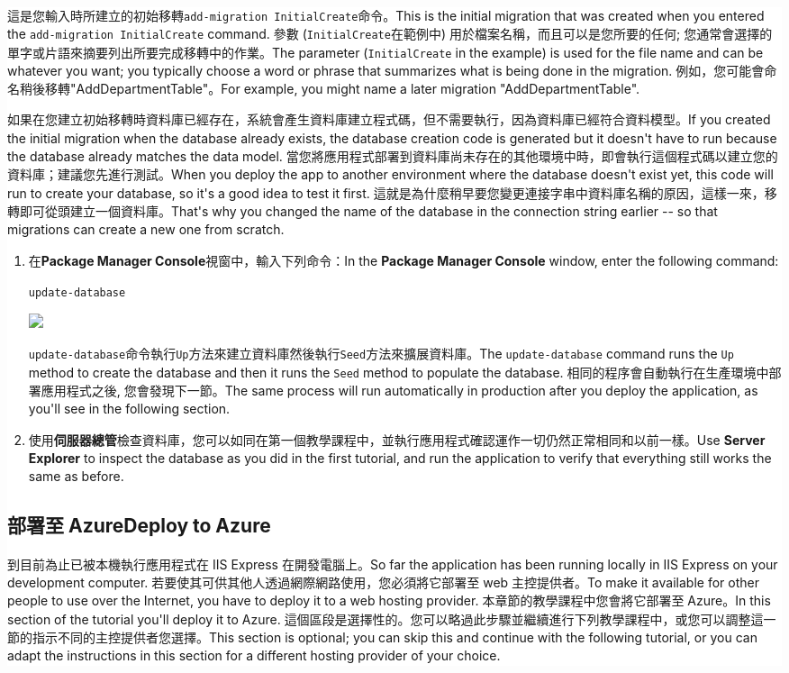 <span data-ttu-id="0d18b-181">這是您輸入時所建立的初始移轉`add-migration InitialCreate`命令。</span><span class="sxs-lookup"><span data-stu-id="0d18b-181">This is the initial migration that was created when you entered the `add-migration InitialCreate` command.</span></span> <span data-ttu-id="0d18b-182">參數 (`InitialCreate`在範例中) 用於檔案名稱，而且可以是您所要的任何; 您通常會選擇的單字或片語來摘要列出所要完成移轉中的作業。</span><span class="sxs-lookup"><span data-stu-id="0d18b-182">The parameter (`InitialCreate` in the example) is used for the file name and can be whatever you want; you typically choose a word or phrase that summarizes what is being done in the migration.</span></span> <span data-ttu-id="0d18b-183">例如，您可能會命名稍後移轉&quot;AddDepartmentTable&quot;。</span><span class="sxs-lookup"><span data-stu-id="0d18b-183">For example, you might name a later migration &quot;AddDepartmentTable&quot;.</span></span>

<span data-ttu-id="0d18b-184">如果在您建立初始移轉時資料庫已經存在，系統會產生資料庫建立程式碼，但不需要執行，因為資料庫已經符合資料模型。</span><span class="sxs-lookup"><span data-stu-id="0d18b-184">If you created the initial migration when the database already exists, the database creation code is generated but it doesn't have to run because the database already matches the data model.</span></span> <span data-ttu-id="0d18b-185">當您將應用程式部署到資料庫尚未存在的其他環境中時，即會執行這個程式碼以建立您的資料庫；建議您先進行測試。</span><span class="sxs-lookup"><span data-stu-id="0d18b-185">When you deploy the app to another environment where the database doesn't exist yet, this code will run to create your database, so it's a good idea to test it first.</span></span> <span data-ttu-id="0d18b-186">這就是為什麼稍早要您變更連接字串中資料庫名稱的原因，這樣一來，移轉即可從頭建立一個資料庫。</span><span class="sxs-lookup"><span data-stu-id="0d18b-186">That's why you changed the name of the database in the connection string earlier -- so that migrations can create a new one from scratch.</span></span>

1. <span data-ttu-id="0d18b-187">在**Package Manager Console**視窗中，輸入下列命令：</span><span class="sxs-lookup"><span data-stu-id="0d18b-187">In the **Package Manager Console** window, enter the following command:</span></span>

    `update-database`

    ![](migrations-and-deployment-with-the-entity-framework-in-an-asp-net-mvc-application/_static/image3.png)

    <span data-ttu-id="0d18b-188">`update-database`命令執行`Up`方法來建立資料庫然後執行`Seed`方法來擴展資料庫。</span><span class="sxs-lookup"><span data-stu-id="0d18b-188">The `update-database` command runs the `Up` method to create the database and then it runs the `Seed` method to populate the database.</span></span> <span data-ttu-id="0d18b-189">相同的程序會自動執行在生產環境中部署應用程式之後, 您會發現下一節。</span><span class="sxs-lookup"><span data-stu-id="0d18b-189">The same process will run automatically in production after you deploy the application, as you'll see in the following section.</span></span>
2. <span data-ttu-id="0d18b-190">使用**伺服器總管**檢查資料庫，您可以如同在第一個教學課程中，並執行應用程式確認運作一切仍然正常相同和以前一樣。</span><span class="sxs-lookup"><span data-stu-id="0d18b-190">Use **Server Explorer** to inspect the database as you did in the first tutorial, and run the application to verify that everything still works the same as before.</span></span>

## <a name="deploy-to-azure"></a><span data-ttu-id="0d18b-191">部署至 Azure</span><span class="sxs-lookup"><span data-stu-id="0d18b-191">Deploy to Azure</span></span>

<span data-ttu-id="0d18b-192">到目前為止已被本機執行應用程式在 IIS Express 在開發電腦上。</span><span class="sxs-lookup"><span data-stu-id="0d18b-192">So far the application has been running locally in IIS Express on your development computer.</span></span> <span data-ttu-id="0d18b-193">若要使其可供其他人透過網際網路使用，您必須將它部署至 web 主控提供者。</span><span class="sxs-lookup"><span data-stu-id="0d18b-193">To make it available for other people to use over the Internet, you have to deploy it to a web hosting provider.</span></span> <span data-ttu-id="0d18b-194">本章節的教學課程中您會將它部署至 Azure。</span><span class="sxs-lookup"><span data-stu-id="0d18b-194">In this section of the tutorial you'll deploy it to Azure.</span></span> <span data-ttu-id="0d18b-195">這個區段是選擇性的。您可以略過此步驟並繼續進行下列教學課程中，或您可以調整這一節的指示不同的主控提供者您選擇。</span><span class="sxs-lookup"><span data-stu-id="0d18b-195">This section is optional; you can skip this and continue with the following tutorial, or you can adapt the instructions in this section for a different hosting provider of your choice.</span></span>
